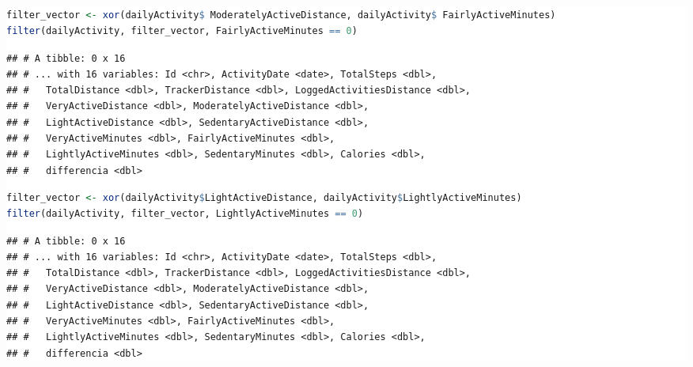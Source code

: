 ``` r
filter_vector <- xor(dailyActivity$ ModeratelyActiveDistance, dailyActivity$ FairlyActiveMinutes)
filter(dailyActivity, filter_vector, FairlyActiveMinutes == 0)
```

    ## # A tibble: 0 x 16
    ## # ... with 16 variables: Id <chr>, ActivityDate <date>, TotalSteps <dbl>,
    ## #   TotalDistance <dbl>, TrackerDistance <dbl>, LoggedActivitiesDistance <dbl>,
    ## #   VeryActiveDistance <dbl>, ModeratelyActiveDistance <dbl>,
    ## #   LightActiveDistance <dbl>, SedentaryActiveDistance <dbl>,
    ## #   VeryActiveMinutes <dbl>, FairlyActiveMinutes <dbl>,
    ## #   LightlyActiveMinutes <dbl>, SedentaryMinutes <dbl>, Calories <dbl>,
    ## #   differencia <dbl>

``` r
filter_vector <- xor(dailyActivity$LightActiveDistance, dailyActivity$LightlyActiveMinutes)
filter(dailyActivity, filter_vector, LightlyActiveMinutes == 0)
```

    ## # A tibble: 0 x 16
    ## # ... with 16 variables: Id <chr>, ActivityDate <date>, TotalSteps <dbl>,
    ## #   TotalDistance <dbl>, TrackerDistance <dbl>, LoggedActivitiesDistance <dbl>,
    ## #   VeryActiveDistance <dbl>, ModeratelyActiveDistance <dbl>,
    ## #   LightActiveDistance <dbl>, SedentaryActiveDistance <dbl>,
    ## #   VeryActiveMinutes <dbl>, FairlyActiveMinutes <dbl>,
    ## #   LightlyActiveMinutes <dbl>, SedentaryMinutes <dbl>, Calories <dbl>,
    ## #   differencia <dbl>
